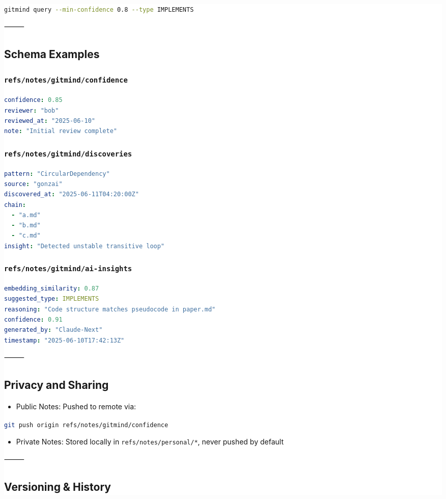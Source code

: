 ```bash
gitmind query --min-confidence 0.8 --type IMPLEMENTS
```

⸻

## Schema Examples

### `refs/notes/gitmind/confidence`

```yaml
confidence: 0.85
reviewer: "bob"
reviewed_at: "2025-06-10"
note: "Initial review complete"
```

### `refs/notes/gitmind/discoveries`

```yaml
pattern: "CircularDependency"
source: "gonzai"
discovered_at: "2025-06-11T04:20:00Z"
chain:
  - "a.md"
  - "b.md"
  - "c.md"
insight: "Detected unstable transitive loop"
```

### `refs/notes/gitmind/ai-insights`

```yaml
embedding_similarity: 0.87
suggested_type: IMPLEMENTS
reasoning: "Code structure matches pseudocode in paper.md"
confidence: 0.91
generated_by: "Claude-Next"
timestamp: "2025-06-10T17:42:13Z"
```

⸻

## Privacy and Sharing

- Public Notes: Pushed to remote via:

```bash
git push origin refs/notes/gitmind/confidence
```

- Private Notes: Stored locally in `refs/notes/personal/*`, never pushed by default

⸻

## Versioning & History
